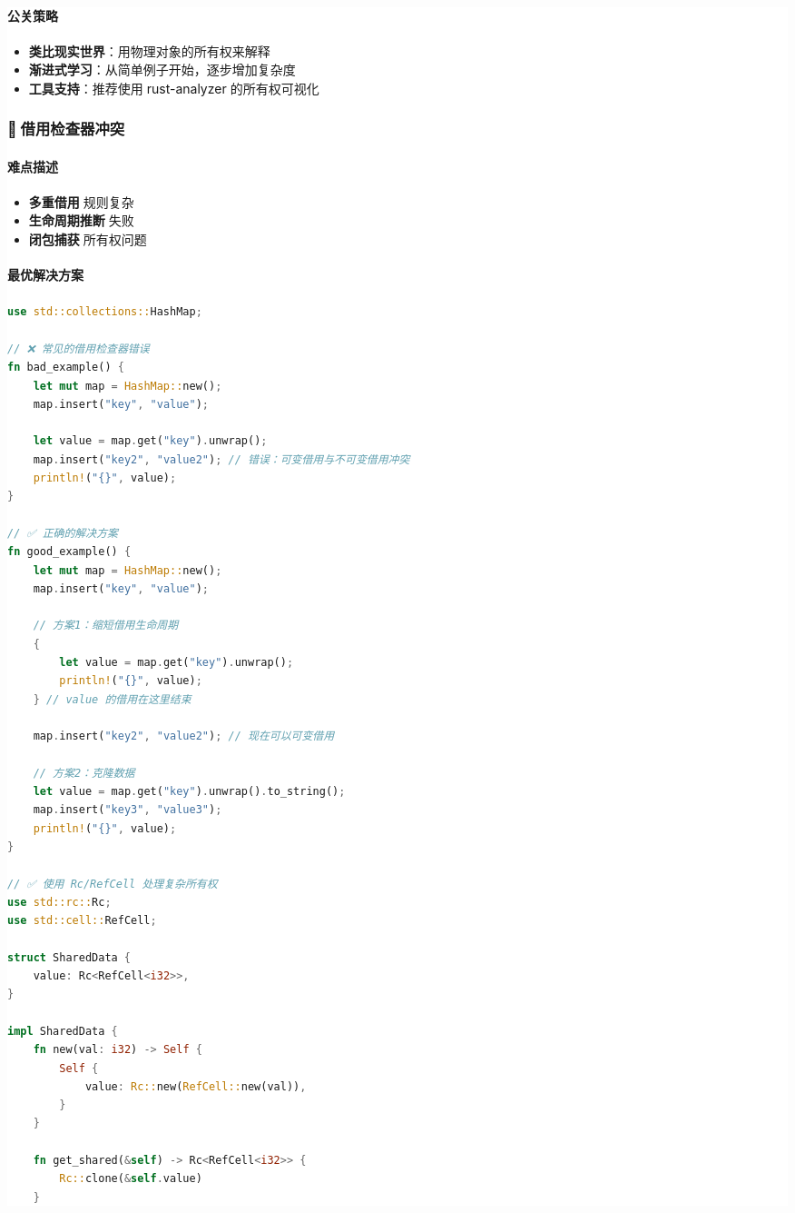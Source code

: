 #### 公关策略
- **类比现实世界**：用物理对象的所有权来解释
- **渐进式学习**：从简单例子开始，逐步增加复杂度
- **工具支持**：推荐使用 rust-analyzer 的所有权可视化

### 🔴 借用检查器冲突

#### 难点描述
- **多重借用** 规则复杂
- **生命周期推断** 失败
- **闭包捕获** 所有权问题

#### 最优解决方案

```rust
use std::collections::HashMap;

// ❌ 常见的借用检查器错误
fn bad_example() {
    let mut map = HashMap::new();
    map.insert("key", "value");
    
    let value = map.get("key").unwrap();
    map.insert("key2", "value2"); // 错误：可变借用与不可变借用冲突
    println!("{}", value);
}

// ✅ 正确的解决方案
fn good_example() {
    let mut map = HashMap::new();
    map.insert("key", "value");
    
    // 方案1：缩短借用生命周期
    {
        let value = map.get("key").unwrap();
        println!("{}", value);
    } // value 的借用在这里结束
    
    map.insert("key2", "value2"); // 现在可以可变借用
    
    // 方案2：克隆数据
    let value = map.get("key").unwrap().to_string();
    map.insert("key3", "value3");
    println!("{}", value);
}

// ✅ 使用 Rc/RefCell 处理复杂所有权
use std::rc::Rc;
use std::cell::RefCell;

struct SharedData {
    value: Rc<RefCell<i32>>,
}

impl SharedData {
    fn new(val: i32) -> Self {
        Self {
            value: Rc::new(RefCell::new(val)),
        }
    }
    
    fn get_shared(&self) -> Rc<RefCell<i32>> {
        Rc::clone(&self.value)
    }
```